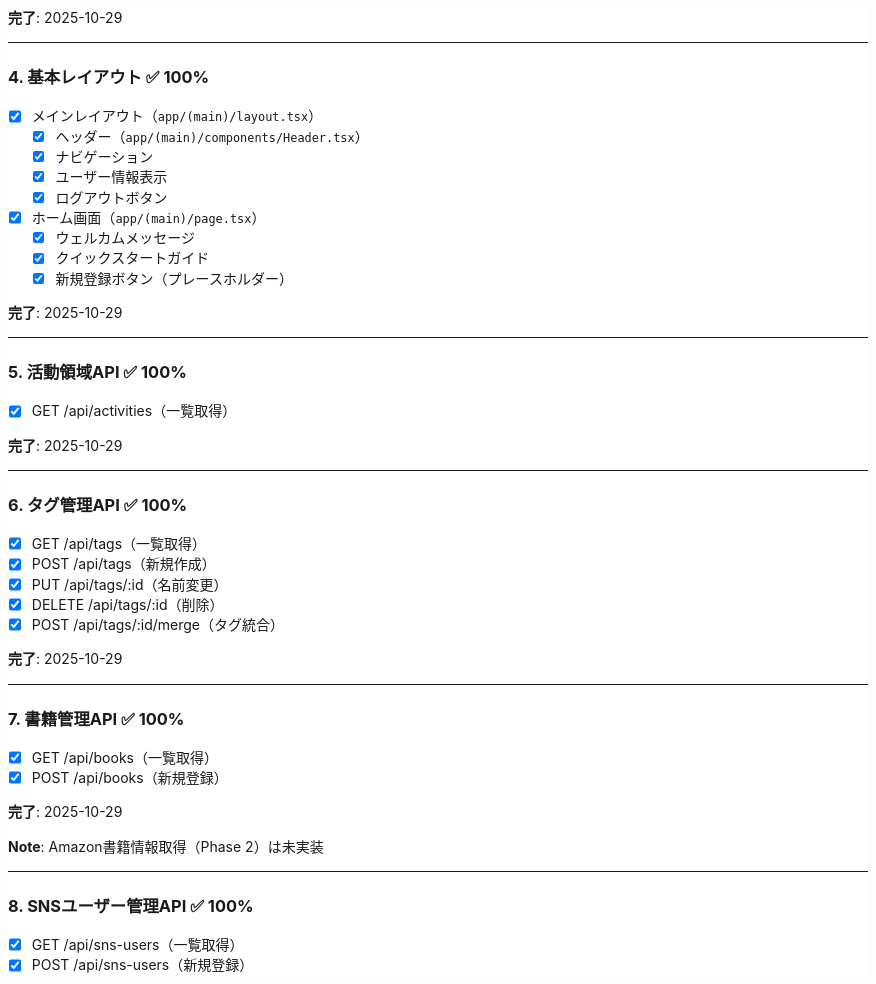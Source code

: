 **完了**: 2025-10-29

---

### 4. 基本レイアウト ✅ 100%

- [x] メインレイアウト（`app/(main)/layout.tsx`）
  - [x] ヘッダー（`app/(main)/components/Header.tsx`）
  - [x] ナビゲーション
  - [x] ユーザー情報表示
  - [x] ログアウトボタン
- [x] ホーム画面（`app/(main)/page.tsx`）
  - [x] ウェルカムメッセージ
  - [x] クイックスタートガイド
  - [x] 新規登録ボタン（プレースホルダー）

**完了**: 2025-10-29

---

### 5. 活動領域API ✅ 100%

- [x] GET /api/activities（一覧取得）

**完了**: 2025-10-29

---

### 6. タグ管理API ✅ 100%

- [x] GET /api/tags（一覧取得）
- [x] POST /api/tags（新規作成）
- [x] PUT /api/tags/:id（名前変更）
- [x] DELETE /api/tags/:id（削除）
- [x] POST /api/tags/:id/merge（タグ統合）

**完了**: 2025-10-29

---

### 7. 書籍管理API ✅ 100%

- [x] GET /api/books（一覧取得）
- [x] POST /api/books（新規登録）

**完了**: 2025-10-29

**Note**: Amazon書籍情報取得（Phase 2）は未実装

---

### 8. SNSユーザー管理API ✅ 100%

- [x] GET /api/sns-users（一覧取得）
- [x] POST /api/sns-users（新規登録）
